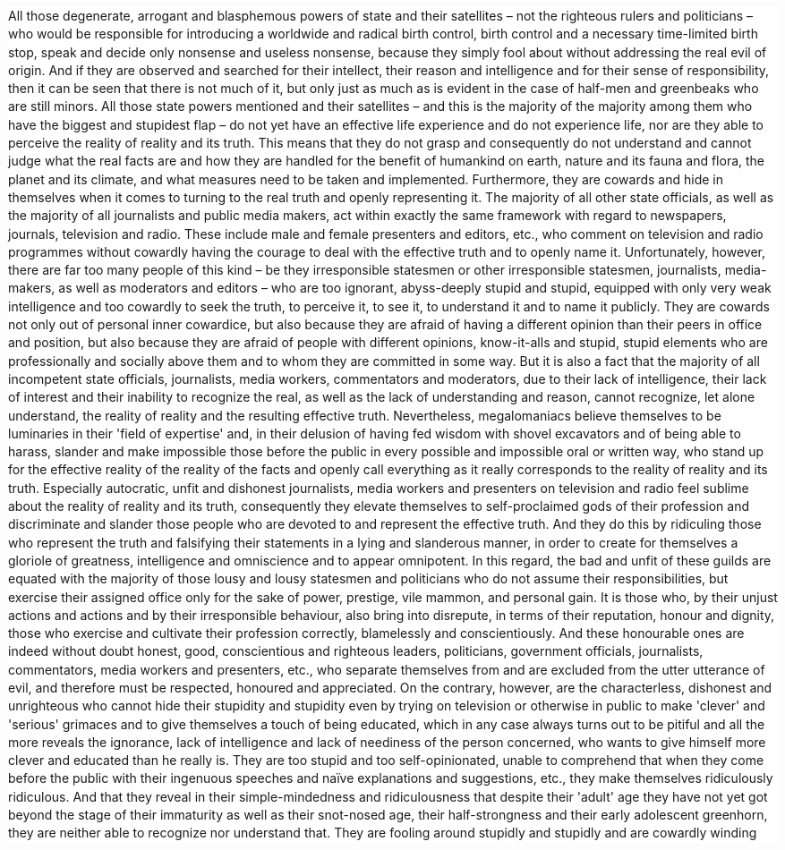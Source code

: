 All those degenerate, arrogant and blasphemous powers of state and their satellites – not the righteous rulers and politicians – who would be responsible for introducing a worldwide and radical birth control, birth control and a necessary time-limited birth stop, speak and decide only nonsense and useless nonsense, because they simply fool about without addressing the real evil of origin. And if they are observed and searched for their intellect, their reason and intelligence and for their sense of responsibility, then it can be seen that there is not much of it, but only just as much as is evident in the case of half-men and greenbeaks who are still minors. All those state powers mentioned and their satellites – and this is the majority of the majority among them who have the biggest and stupidest flap – do not yet have an effective life experience and do not experience life, nor are they able to perceive the reality of reality and its truth. This means that they do not grasp and consequently do not understand and cannot judge what the real facts are and how they are handled for the benefit of humankind on earth, nature and its fauna and flora, the planet and its climate, and what measures need to be taken and implemented. Furthermore, they are cowards and hide in themselves when it comes to turning to the real truth and openly representing it. The majority of all other state officials, as well as the majority of all journalists and public media makers, act within exactly the same framework with regard to newspapers, journals, television and radio. These include male and female presenters and editors, etc., who comment on television and radio programmes without cowardly having the courage to deal with the effective truth and to openly name it. Unfortunately, however, there are far too many people of this kind – be they irresponsible statesmen or other irresponsible statesmen, journalists, media-makers, as well as moderators and editors – who are too ignorant, abyss-deeply stupid and stupid, equipped with only very weak intelligence and too cowardly to seek the truth, to perceive it, to see it, to understand it and to name it publicly. They are cowards not only out of personal inner cowardice, but also because they are afraid of having a different opinion than their peers in office and position, but also because they are afraid of people with different opinions, know-it-alls and stupid, stupid elements who are professionally and socially above them and to whom they are committed in some way. But it is also a fact that the majority of all incompetent state officials, journalists, media workers, commentators and moderators, due to their lack of intelligence, their lack of interest and their inability to recognize the real, as well as the lack of understanding and reason, cannot recognize, let alone understand, the reality of reality and the resulting effective truth. Nevertheless, megalomaniacs believe themselves to be luminaries in their 'field of expertise' and, in their delusion of having fed wisdom with shovel excavators and of being able to harass, slander and make impossible those before the public in every possible and impossible oral or written way, who stand up for the effective reality of the reality of the facts and openly call everything as it really corresponds to the reality of reality and its truth. Especially autocratic, unfit and dishonest journalists, media workers and presenters on television and radio feel sublime about the reality of reality and its truth, consequently they elevate themselves to self-proclaimed gods of their profession and discriminate and slander those people who are devoted to and represent the effective truth. And they do this by ridiculing those who represent the truth and falsifying their statements in a lying and slanderous manner, in order to create for themselves a gloriole of greatness, intelligence and omniscience and to appear omnipotent. In this regard, the bad and unfit of these guilds are equated with the majority of those lousy and lousy statesmen and politicians who do not assume their responsibilities, but exercise their assigned office only for the sake of power, prestige, vile mammon, and personal gain. It is those who, by their unjust actions and actions and by their irresponsible behaviour, also bring into disrepute, in terms of their reputation, honour and dignity, those who exercise and cultivate their profession correctly, blamelessly and conscientiously. And these honourable ones are indeed without doubt honest, good, conscientious and righteous leaders, politicians, government officials, journalists, commentators, media workers and presenters, etc., who separate themselves from and are excluded from the utter utterance of evil, and therefore must be respected, honoured and appreciated. On the contrary, however, are the characterless, dishonest and unrighteous who cannot hide their stupidity and stupidity even by trying on television or otherwise in public to make 'clever' and 'serious' grimaces and to give themselves a touch of being educated, which in any case always turns out to be pitiful and all the more reveals the ignorance, lack of intelligence and lack of neediness of the person concerned, who wants to give himself more clever and educated than he really is. They are too stupid and too self-opinionated, unable to comprehend that when they come before the public with their ingenuous speeches and naïve explanations and suggestions, etc., they make themselves ridiculously ridiculous. And that they reveal in their simple-mindedness and ridiculousness that despite their 'adult' age they have not yet got beyond the stage of their immaturity as well as their snot-nosed age, their half-strongness and their early adolescent greenhorn, they are neither able to recognize nor understand that. They are fooling around stupidly and stupidly and are cowardly winding